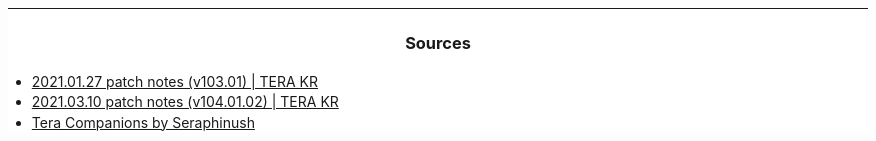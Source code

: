 <hr/>

<center><h3>Sources</h3></center>

* [2021.01.27 patch notes (v103.01) | TERA KR](https://playtera.co.kr/news/updates/55)
* [2021.03.10 patch notes (v104.01.02) | TERA KR](https://playtera.co.kr/news/updates/179)
* [Tera Companions by Seraphinush](https://tera-mysterium.com/en/character/companions/)

